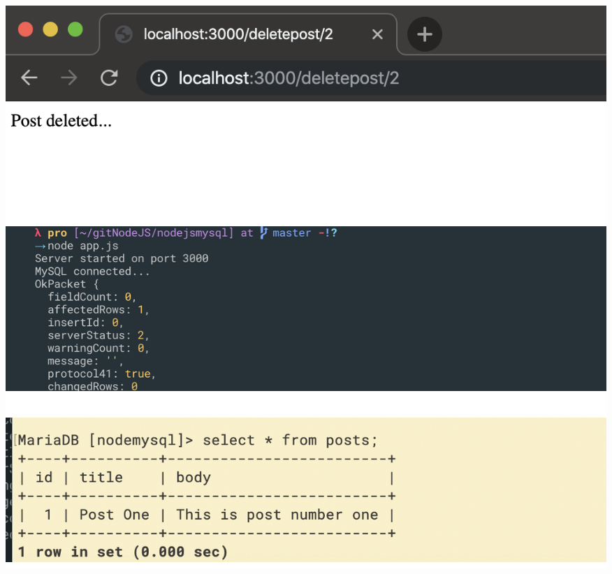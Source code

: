 ![](img/2019-10-28-11-01-55.png)
---
![](img/2019-10-28-11-02-02.png)
---
![](img/2019-10-28-11-02-28.png)
---
